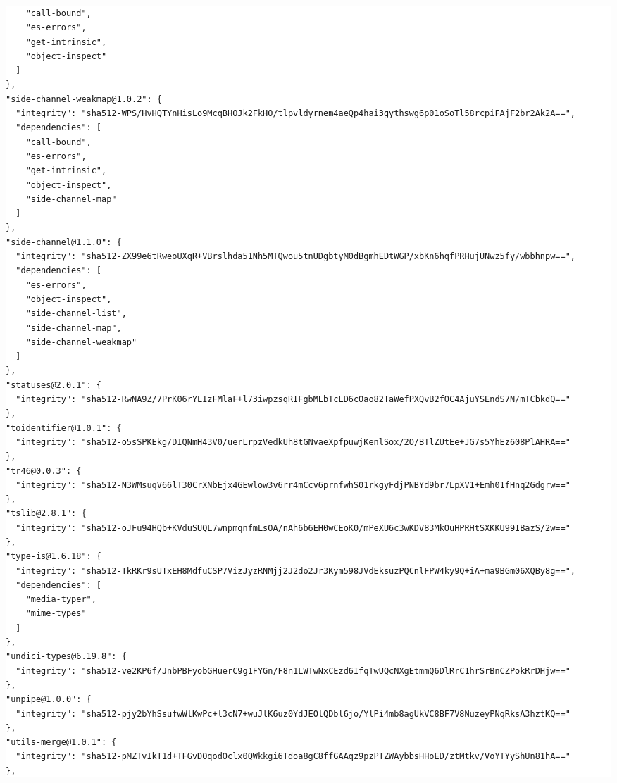         "call-bound",
        "es-errors",
        "get-intrinsic",
        "object-inspect"
      ]
    },
    "side-channel-weakmap@1.0.2": {
      "integrity": "sha512-WPS/HvHQTYnHisLo9McqBHOJk2FkHO/tlpvldyrnem4aeQp4hai3gythswg6p01oSoTl58rcpiFAjF2br2Ak2A==",
      "dependencies": [
        "call-bound",
        "es-errors",
        "get-intrinsic",
        "object-inspect",
        "side-channel-map"
      ]
    },
    "side-channel@1.1.0": {
      "integrity": "sha512-ZX99e6tRweoUXqR+VBrslhda51Nh5MTQwou5tnUDgbtyM0dBgmhEDtWGP/xbKn6hqfPRHujUNwz5fy/wbbhnpw==",
      "dependencies": [
        "es-errors",
        "object-inspect",
        "side-channel-list",
        "side-channel-map",
        "side-channel-weakmap"
      ]
    },
    "statuses@2.0.1": {
      "integrity": "sha512-RwNA9Z/7PrK06rYLIzFMlaF+l73iwpzsqRIFgbMLbTcLD6cOao82TaWefPXQvB2fOC4AjuYSEndS7N/mTCbkdQ=="
    },
    "toidentifier@1.0.1": {
      "integrity": "sha512-o5sSPKEkg/DIQNmH43V0/uerLrpzVedkUh8tGNvaeXpfpuwjKenlSox/2O/BTlZUtEe+JG7s5YhEz608PlAHRA=="
    },
    "tr46@0.0.3": {
      "integrity": "sha512-N3WMsuqV66lT30CrXNbEjx4GEwlow3v6rr4mCcv6prnfwhS01rkgyFdjPNBYd9br7LpXV1+Emh01fHnq2Gdgrw=="
    },
    "tslib@2.8.1": {
      "integrity": "sha512-oJFu94HQb+KVduSUQL7wnpmqnfmLsOA/nAh6b6EH0wCEoK0/mPeXU6c3wKDV83MkOuHPRHtSXKKU99IBazS/2w=="
    },
    "type-is@1.6.18": {
      "integrity": "sha512-TkRKr9sUTxEH8MdfuCSP7VizJyzRNMjj2J2do2Jr3Kym598JVdEksuzPQCnlFPW4ky9Q+iA+ma9BGm06XQBy8g==",
      "dependencies": [
        "media-typer",
        "mime-types"
      ]
    },
    "undici-types@6.19.8": {
      "integrity": "sha512-ve2KP6f/JnbPBFyobGHuerC9g1FYGn/F8n1LWTwNxCEzd6IfqTwUQcNXgEtmmQ6DlRrC1hrSrBnCZPokRrDHjw=="
    },
    "unpipe@1.0.0": {
      "integrity": "sha512-pjy2bYhSsufwWlKwPc+l3cN7+wuJlK6uz0YdJEOlQDbl6jo/YlPi4mb8agUkVC8BF7V8NuzeyPNqRksA3hztKQ=="
    },
    "utils-merge@1.0.1": {
      "integrity": "sha512-pMZTvIkT1d+TFGvDOqodOclx0QWkkgi6Tdoa8gC8ffGAAqz9pzPTZWAybbsHHoED/ztMtkv/VoYTYyShUn81hA=="
    },